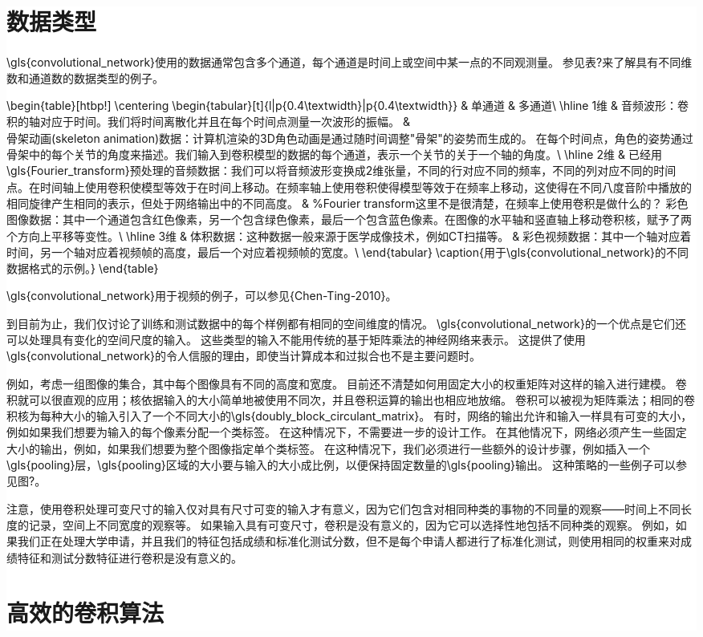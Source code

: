 
# 数据类型


\gls{convolutional_network}使用的数据通常包含多个通道，每个通道是时间上或空间中某一点的不同观测量。
参见表\?来了解具有不同维数和通道数的数据类型的例子。
 

\begin{table}[htbp!]
\centering
 \begin{tabular}[t]{l|p{0.4\textwidth}|p{0.4\textwidth}}
& 单通道 & 多通道\\ \hline
1维 & 
音频波形：卷积的轴对应于时间。我们将时间离散化并且在每个时间点测量一次波形的振幅。 &  
骨架动画(skeleton animation)数据：计算机渲染的3D角色动画是通过随时间调整"骨架"的姿势而生成的。 在每个时间点，角色的姿势通过骨架中的每个关节的角度来描述。我们输入到卷积模型的数据的每个通道，表示一个关节的关于一个轴的角度。\\ \hline
2维 & 
已经用\gls{Fourier_transform}预处理的音频数据：我们可以将音频波形变换成2维张量，不同的行对应不同的频率，不同的列对应不同的时间点。在时间轴上使用卷积使模型等效于在时间上移动。在频率轴上使用卷积使得模型等效于在频率上移动，这使得在不同八度音阶中播放的相同旋律产生相同的表示，但处于网络输出中的不同高度。 & %Fourier transform这里不是很清楚，在频率上使用卷积是做什么的？
彩色图像数据：其中一个通道包含红色像素，另一个包含绿色像素，最后一个包含蓝色像素。在图像的水平轴和竖直轴上移动卷积核，赋予了两个方向上平移等变性。\\ \hline
3维 &
体积数据：这种数据一般来源于医学成像技术，例如CT扫描等。 & 
彩色视频数据：其中一个轴对应着时间，另一个轴对应着视频帧的高度，最后一个对应着视频帧的宽度。\\
\end{tabular}
\caption{用于\gls{convolutional_network}的不同数据格式的示例。}
\end{table}

 
\gls{convolutional_network}用于视频的例子，可以参见{Chen-Ting-2010}。

到目前为止，我们仅讨论了训练和测试数据中的每个样例都有相同的空间维度的情况。
\gls{convolutional_network}的一个优点是它们还可以处理具有变化的空间尺度的输入。
这些类型的输入不能用传统的基于矩阵乘法的神经网络来表示。
这提供了使用\gls{convolutional_network}的令人信服的理由，即使当计算成本和过拟合也不是主要问题时。

例如，考虑一组图像的集合，其中每个图像具有不同的高度和宽度。
目前还不清楚如何用固定大小的权重矩阵对这样的输入进行建模。
卷积就可以很直观的应用；核依据输入的大小简单地被使用不同次，并且卷积运算的输出也相应地放缩。
卷积可以被视为矩阵乘法；相同的卷积核为每种大小的输入引入了一个不同大小的\gls{doubly_block_circulant_matrix}。
有时，网络的输出允许和输入一样具有可变的大小，例如如果我们想要为输入的每个像素分配一个类标签。
在这种情况下，不需要进一步的设计工作。
在其他情况下，网络必须产生一些固定大小的输出，例如，如果我们想要为整个图像指定单个类标签。
在这种情况下，我们必须进行一些额外的设计步骤，例如插入一个\gls{pooling}层，\gls{pooling}区域的大小要与输入的大小成比例，以便保持固定数量的\gls{pooling}输出。
这种策略的一些例子可以参见图\?。

注意，使用卷积处理可变尺寸的输入仅对具有尺寸可变的输入才有意义，因为它们包含对相同种类的事物的不同量的观察——时间上不同长度的记录，空间上不同宽度的观察等。
如果输入具有可变尺寸，卷积是没有意义的，因为它可以选择性地包括不同种类的观察。
例如，如果我们正在处理大学申请，并且我们的特征包括成绩和标准化测试分数，但不是每个申请人都进行了标准化测试，则使用相同的权重来对成绩特征和测试分数特征进行卷积是没有意义的。


# 高效的卷积算法

